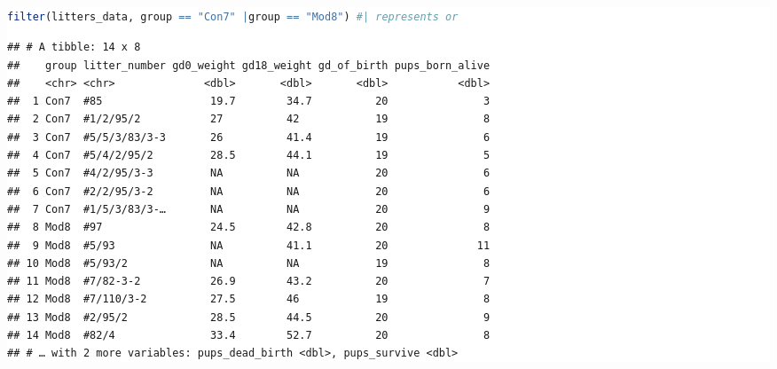 ``` r
filter(litters_data, group == "Con7" |group == "Mod8") #| represents or
```

    ## # A tibble: 14 x 8
    ##    group litter_number gd0_weight gd18_weight gd_of_birth pups_born_alive
    ##    <chr> <chr>              <dbl>       <dbl>       <dbl>           <dbl>
    ##  1 Con7  #85                 19.7        34.7          20               3
    ##  2 Con7  #1/2/95/2           27          42            19               8
    ##  3 Con7  #5/5/3/83/3-3       26          41.4          19               6
    ##  4 Con7  #5/4/2/95/2         28.5        44.1          19               5
    ##  5 Con7  #4/2/95/3-3         NA          NA            20               6
    ##  6 Con7  #2/2/95/3-2         NA          NA            20               6
    ##  7 Con7  #1/5/3/83/3-…       NA          NA            20               9
    ##  8 Mod8  #97                 24.5        42.8          20               8
    ##  9 Mod8  #5/93               NA          41.1          20              11
    ## 10 Mod8  #5/93/2             NA          NA            19               8
    ## 11 Mod8  #7/82-3-2           26.9        43.2          20               7
    ## 12 Mod8  #7/110/3-2          27.5        46            19               8
    ## 13 Mod8  #2/95/2             28.5        44.5          20               9
    ## 14 Mod8  #82/4               33.4        52.7          20               8
    ## # … with 2 more variables: pups_dead_birth <dbl>, pups_survive <dbl>
